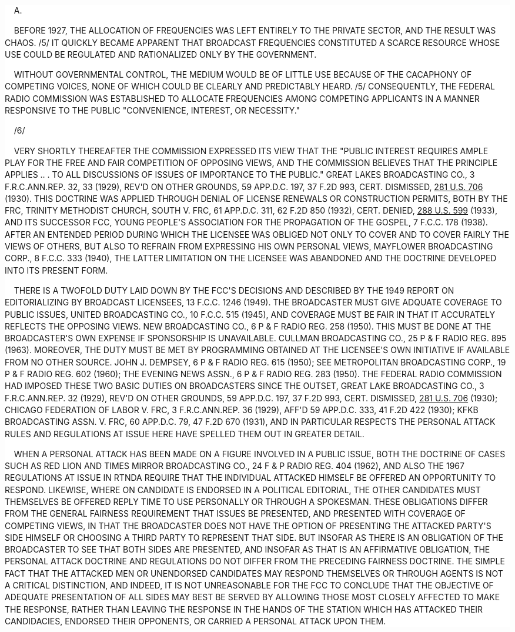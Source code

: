     A.

    BEFORE 1927, THE ALLOCATION OF FREQUENCIES WAS LEFT ENTIRELY TO THE PRIVATE SECTOR, AND THE RESULT WAS CHAOS.  /5/ IT QUICKLY BECAME APPARENT THAT BROADCAST FREQUENCIES CONSTITUTED A SCARCE RESOURCE WHOSE USE COULD BE REGULATED AND RATIONALIZED ONLY BY THE GOVERNMENT.

    WITHOUT GOVERNMENTAL CONTROL, THE MEDIUM WOULD BE OF LITTLE USE BECAUSE OF THE CACAPHONY OF COMPETING VOICES, NONE OF WHICH COULD BE CLEARLY AND PREDICTABLY HEARD.  /5/  CONSEQUENTLY, THE FEDERAL RADIO COMMISSION WAS ESTABLISHED TO ALLOCATE FREQUENCIES AMONG COMPETING APPLICANTS IN A MANNER RESPONSIVE TO THE PUBLIC "CONVENIENCE, INTEREST, OR NECESSITY."

    /6/

    VERY SHORTLY THEREAFTER THE COMMISSION EXPRESSED ITS VIEW THAT THE "PUBLIC INTEREST REQUIRES AMPLE PLAY FOR THE FREE AND FAIR COMPETITION OF OPPOSING VIEWS, AND THE COMMISSION BELIEVES THAT THE PRINCIPLE APPLIES .. . TO ALL DISCUSSIONS OF ISSUES OF IMPORTANCE TO THE PUBLIC."  GREAT LAKES BROADCASTING CO., 3 F.R.C.ANN.REP.  32, 33 (1929), REV'D ON OTHER GROUNDS, 59 APP.D.C. 197, 37 F.2D 993, CERT. DISMISSED, [281 U.S. 706][/us/courts/scotus/usReporter/281/706] (1930).  THIS DOCTRINE WAS APPLIED THROUGH DENIAL OF LICENSE RENEWALS OR CONSTRUCTION PERMITS, BOTH BY THE FRC, TRINITY METHODIST CHURCH, SOUTH V. FRC, 61 APP.D.C. 311, 62 F.2D 850 (1932), CERT. DENIED, [288 U.S. 599][/us/courts/scotus/usReporter/288/599] (1933), AND ITS SUCCESSOR FCC, YOUNG PEOPLE'S ASSOCIATION FOR THE PROPAGATION OF THE GOSPEL, 7 F.C.C. 178 (1938).  AFTER AN ENTENDED PERIOD DURING WHICH THE LICENSEE WAS OBLIGED NOT ONLY TO COVER AND TO COVER FAIRLY THE VIEWS OF OTHERS, BUT ALSO TO REFRAIN FROM EXPRESSING HIS OWN PERSONAL VIEWS, MAYFLOWER BROADCASTING CORP., 8 F.C.C. 333 (1940), THE LATTER LIMITATION ON THE LICENSEE WAS ABANDONED AND THE DOCTRINE DEVELOPED INTO ITS PRESENT FORM.

    THERE IS A TWOFOLD DUTY LAID DOWN BY THE FCC'S DECISIONS AND DESCRIBED BY THE 1949 REPORT ON EDITORIALIZING BY BROADCAST LICENSEES, 13 F.C.C. 1246 (1949).  THE BROADCASTER MUST GIVE ADQUATE COVERAGE TO PUBLIC ISSUES, UNITED BROADCASTING CO., 10 F.C.C. 515 (1945), AND COVERAGE MUST BE FAIR IN THAT IT ACCURATELY REFLECTS THE OPPOSING VIEWS.  NEW BROADCASTING CO., 6 P & F RADIO REG. 258 (1950).  THIS MUST BE DONE AT THE BROADCASTER'S OWN EXPENSE IF SPONSORSHIP IS UNAVAILABLE.  CULLMAN BROADCASTING CO., 25 P & F RADIO REG. 895 (1963).  MOREOVER, THE DUTY MUST BE MET BY PROGRAMMING OBTAINED AT THE LICENSEE'S OWN INITIATIVE IF AVAILABLE FROM NO OTHER SOURCE.  JOHN J. DEMPSEY, 6 P & F RADIO REG. 615 (1950); SEE METROPOLITAN BROADCASTING CORP., 19 P & F RADIO REG. 602 (1960); THE EVENING NEWS ASSN., 6 P & F RADIO REG. 283 (1950).  THE FEDERAL RADIO COMMISSION HAD IMPOSED THESE TWO BASIC DUTIES ON BROADCASTERS SINCE THE OUTSET, GREAT LAKE BROADCASTING CO., 3 F.R.C.ANN.REP.  32 (1929), REV'D ON OTHER GROUNDS, 59 APP.D.C. 197, 37 F.2D 993, CERT. DISMISSED, [281 U.S. 706][/us/courts/scotus/usReporter/281/706] (1930); CHICAGO FEDERATION OF LABOR V. FRC, 3 F.R.C.ANN.REP.  36 (1929), AFF'D 59 APP.D.C. 333, 41 F.2D 422 (1930); KFKB BROADCASTING ASSN. V. FRC, 60 APP.D.C. 79, 47 F.2D 670 (1931), AND IN PARTICULAR RESPECTS THE PERSONAL ATTACK RULES AND REGULATIONS AT ISSUE HERE HAVE SPELLED THEM OUT IN GREATER DETAIL.

    WHEN A PERSONAL ATTACK HAS BEEN MADE ON A FIGURE INVOLVED IN A PUBLIC ISSUE, BOTH THE DOCTRINE OF CASES SUCH AS RED LION AND TIMES MIRROR BROADCASTING CO., 24 F & P RADIO REG. 404 (1962), AND ALSO THE 1967 REGULATIONS AT ISSUE IN RTNDA REQUIRE THAT THE INDIVIDUAL ATTACKED HIMSELF BE OFFERED AN OPPORTUNITY TO RESPOND.  LIKEWISE, WHERE ON CANDIDATE IS ENDORSED IN A POLITICAL EDITORIAL, THE OTHER CANDIDATES MUST THEMSELVES BE OFFERED REPLY TIME TO USE PERSONALLY OR THROUGH A SPOKESMAN.  THESE OBLIGATIONS DIFFER FROM THE GENERAL FAIRNESS REQUIREMENT THAT ISSUES BE PRESENTED, AND PRESENTED WITH COVERAGE OF COMPETING VIEWS, IN THAT THE BROADCASTER DOES NOT HAVE THE OPTION OF PRESENTING THE ATTACKED PARTY'S SIDE HIMSELF OR CHOOSING A THIRD PARTY TO REPRESENT THAT SIDE.  BUT INSOFAR AS THERE IS AN OBLIGATION OF THE BROADCASTER TO SEE THAT BOTH SIDES ARE PRESENTED, AND INSOFAR AS THAT IS AN AFFIRMATIVE OBLIGATION, THE PERSONAL ATTACK DOCTRINE AND REGULATIONS DO NOT DIFFER FROM THE PRECEDING FAIRNESS DOCTRINE.  THE SIMPLE FACT THAT THE ATTACKED MEN OR UNENDORSED CANDIDATES MAY RESPOND THEMSELVES OR THROUGH AGENTS IS NOT A CRITICAL DISTINCTION, AND INDEED, IT IS NOT UNREASONABLE FOR THE FCC TO CONCLUDE THAT THE OBJECTIVE OF ADEQUATE PRESENTATION OF ALL SIDES MAY BEST BE SERVED BY ALLOWING THOSE MOST CLOSELY AFFECTED TO MAKE THE RESPONSE, RATHER THAN LEAVING THE RESPONSE IN THE HANDS OF THE STATION WHICH HAS ATTACKED THEIR CANDIDACIES, ENDORSED THEIR OPPONENTS, OR CARRIED A PERSONAL ATTACK UPON THEM.


[/us/courts/scotus/usReporter/395/367]: https://publicdocs.github.io/go/links?ns=uslm-x&ref=%2Fus%2Fcourts%2Fscotus%2FusReporter%2F395%2F367
[/us/usc/t47/s315]: https://publicdocs.github.io/go/links?ns=uslm&ref=%2Fus%2Fusc%2Ft47%2Fs315
[/us/courts/scotus/usReporter/281/706]: https://publicdocs.github.io/go/links?ns=uslm-x&ref=%2Fus%2Fcourts%2Fscotus%2FusReporter%2F281%2F706
[/us/courts/scotus/usReporter/288/599]: https://publicdocs.github.io/go/links?ns=uslm-x&ref=%2Fus%2Fcourts%2Fscotus%2FusReporter%2F288%2F599
[/us/courts/scotus/usReporter/281/706]: https://publicdocs.github.io/go/links?ns=uslm-x&ref=%2Fus%2Fcourts%2Fscotus%2FusReporter%2F281%2F706
[/us/usc/t47/s303]: https://publicdocs.github.io/go/links?ns=uslm&ref=%2Fus%2Fusc%2Ft47%2Fs303
[/us/usc/t47/s307]: https://publicdocs.github.io/go/links?ns=uslm&ref=%2Fus%2Fusc%2Ft47%2Fs307
[/us/usc/t47/s307]: https://publicdocs.github.io/go/links?ns=uslm&ref=%2Fus%2Fusc%2Ft47%2Fs307
[/us/usc/t47/s309]: https://publicdocs.github.io/go/links?ns=uslm&ref=%2Fus%2Fusc%2Ft47%2Fs309
[/us/courts/scotus/usReporter/319/190]: https://publicdocs.github.io/go/links?ns=uslm-x&ref=%2Fus%2Fcourts%2Fscotus%2FusReporter%2F319%2F190
[/us/courts/scotus/usReporter/309/134]: https://publicdocs.github.io/go/links?ns=uslm-x&ref=%2Fus%2Fcourts%2Fscotus%2FusReporter%2F309%2F134
[/us/courts/scotus/usReporter/346/86]: https://publicdocs.github.io/go/links?ns=uslm-x&ref=%2Fus%2Fcourts%2Fscotus%2FusReporter%2F346%2F86
[/us/courts/scotus/usReporter/389/266]: https://publicdocs.github.io/go/links?ns=uslm-x&ref=%2Fus%2Fcourts%2Fscotus%2FusReporter%2F389%2F266
[/us/stat/73/557]: https://publicdocs.github.io/go/links?ns=uslm&ref=%2Fus%2Fstat%2F73%2F557
[/us/usc/t47/s315]: https://publicdocs.github.io/go/links?ns=uslm&ref=%2Fus%2Fusc%2Ft47%2Fs315
[/us/courts/scotus/usReporter/346/86]: https://publicdocs.github.io/go/links?ns=uslm-x&ref=%2Fus%2Fcourts%2Fscotus%2FusReporter%2F346%2F86
[/us/courts/scotus/usReporter/319/190]: https://publicdocs.github.io/go/links?ns=uslm-x&ref=%2Fus%2Fcourts%2Fscotus%2FusReporter%2F319%2F190
[/us/courts/scotus/usReporter/309/134]: https://publicdocs.github.io/go/links?ns=uslm-x&ref=%2Fus%2Fcourts%2Fscotus%2FusReporter%2F309%2F134
[/us/courts/scotus/usReporter/289/266]: https://publicdocs.github.io/go/links?ns=uslm-x&ref=%2Fus%2Fcourts%2Fscotus%2FusReporter%2F289%2F266
[/us/courts/scotus/usReporter/334/131]: https://publicdocs.github.io/go/links?ns=uslm-x&ref=%2Fus%2Fcourts%2Fscotus%2FusReporter%2F334%2F131
[/us/courts/scotus/usReporter/343/495]: https://publicdocs.github.io/go/links?ns=uslm-x&ref=%2Fus%2Fcourts%2Fscotus%2FusReporter%2F343%2F495
[/us/courts/scotus/usReporter/336/77]: https://publicdocs.github.io/go/links?ns=uslm-x&ref=%2Fus%2Fcourts%2Fscotus%2FusReporter%2F336%2F77
[/us/courts/scotus/usReporter/326/1]: https://publicdocs.github.io/go/links?ns=uslm-x&ref=%2Fus%2Fcourts%2Fscotus%2FusReporter%2F326%2F1
[/us/courts/scotus/usReporter/319/190]: https://publicdocs.github.io/go/links?ns=uslm-x&ref=%2Fus%2Fcourts%2Fscotus%2FusReporter%2F319%2F190
[/us/courts/scotus/usReporter/289/266]: https://publicdocs.github.io/go/links?ns=uslm-x&ref=%2Fus%2Fcourts%2Fscotus%2FusReporter%2F289%2F266
[/us/courts/scotus/usReporter/319/190]: https://publicdocs.github.io/go/links?ns=uslm-x&ref=%2Fus%2Fcourts%2Fscotus%2FusReporter%2F319%2F190
[/us/courts/scotus/usReporter/309/470]: https://publicdocs.github.io/go/links?ns=uslm-x&ref=%2Fus%2Fcourts%2Fscotus%2FusReporter%2F309%2F470
[/us/courts/scotus/usReporter/349/358]: https://publicdocs.github.io/go/links?ns=uslm-x&ref=%2Fus%2Fcourts%2Fscotus%2FusReporter%2F349%2F358
[/us/courts/scotus/usReporter/326/1]: https://publicdocs.github.io/go/links?ns=uslm-x&ref=%2Fus%2Fcourts%2Fscotus%2FusReporter%2F326%2F1
[/us/courts/scotus/usReporter/376/254]: https://publicdocs.github.io/go/links?ns=uslm-x&ref=%2Fus%2Fcourts%2Fscotus%2FusReporter%2F376%2F254
[/us/courts/scotus/usReporter/250/616]: https://publicdocs.github.io/go/links?ns=uslm-x&ref=%2Fus%2Fcourts%2Fscotus%2FusReporter%2F250%2F616
[/us/courts/scotus/usReporter/379/64]: https://publicdocs.github.io/go/links?ns=uslm-x&ref=%2Fus%2Fcourts%2Fscotus%2FusReporter%2F379%2F64
[/us/stat/44/1170]: https://publicdocs.github.io/go/links?ns=uslm&ref=%2Fus%2Fstat%2F44%2F1170
[/us/courts/scotus/usReporter/360/525]: https://publicdocs.github.io/go/links?ns=uslm-x&ref=%2Fus%2Fcourts%2Fscotus%2FusReporter%2F360%2F525
[/us/courts/scotus/usReporter/326/1]: https://publicdocs.github.io/go/links?ns=uslm-x&ref=%2Fus%2Fcourts%2Fscotus%2FusReporter%2F326%2F1
[/us/usc/t47/s301]: https://publicdocs.github.io/go/links?ns=uslm&ref=%2Fus%2Fusc%2Ft47%2Fs301
[/us/usc/t47/s307]: https://publicdocs.github.io/go/links?ns=uslm&ref=%2Fus%2Fusc%2Ft47%2Fs307
[/us/usc/t47/s307]: https://publicdocs.github.io/go/links?ns=uslm&ref=%2Fus%2Fusc%2Ft47%2Fs307
[/us/courts/scotus/usReporter/289/266]: https://publicdocs.github.io/go/links?ns=uslm-x&ref=%2Fus%2Fcourts%2Fscotus%2FusReporter%2F289%2F266
[/us/courts/scotus/usReporter/309/134]: https://publicdocs.github.io/go/links?ns=uslm-x&ref=%2Fus%2Fcourts%2Fscotus%2FusReporter%2F309%2F134
[/us/courts/scotus/usReporter/319/190]: https://publicdocs.github.io/go/links?ns=uslm-x&ref=%2Fus%2Fcourts%2Fscotus%2FusReporter%2F319%2F190
[/us/courts/scotus/usReporter/332/689]: https://publicdocs.github.io/go/links?ns=uslm-x&ref=%2Fus%2Fcourts%2Fscotus%2FusReporter%2F332%2F689
[/us/stat/48/1081]: https://publicdocs.github.io/go/links?ns=uslm&ref=%2Fus%2Fstat%2F48%2F1081
[/us/usc/t47/s301]: https://publicdocs.github.io/go/links?ns=uslm&ref=%2Fus%2Fusc%2Ft47%2Fs301
[/us/stat/60/239]: https://publicdocs.github.io/go/links?ns=uslm&ref=%2Fus%2Fstat%2F60%2F239
[/us/usc/t5/s1004]: https://publicdocs.github.io/go/links?ns=uslm&ref=%2Fus%2Fusc%2Ft5%2Fs1004
[/us/usc/t47/s312]: https://publicdocs.github.io/go/links?ns=uslm&ref=%2Fus%2Fusc%2Ft47%2Fs312
[/us/usc/t47/s312]: https://publicdocs.github.io/go/links?ns=uslm&ref=%2Fus%2Fusc%2Ft47%2Fs312
[/us/usc/t47/s307]: https://publicdocs.github.io/go/links?ns=uslm&ref=%2Fus%2Fusc%2Ft47%2Fs307
[/us/stat/37/302]: https://publicdocs.github.io/go/links?ns=uslm&ref=%2Fus%2Fstat%2F37%2F302
[/us/stat/44/1163]: https://publicdocs.github.io/go/links?ns=uslm&ref=%2Fus%2Fstat%2F44%2F1163
[/us/courts/scotus/usReporter/358/84]: https://publicdocs.github.io/go/links?ns=uslm-x&ref=%2Fus%2Fcourts%2Fscotus%2FusReporter%2F358%2F84
[/us/courts/scotus/usReporter/370/530]: https://publicdocs.github.io/go/links?ns=uslm-x&ref=%2Fus%2Fcourts%2Fscotus%2FusReporter%2F370%2F530
[/us/courts/scotus/usReporter/381/1]: https://publicdocs.github.io/go/links?ns=uslm-x&ref=%2Fus%2Fcourts%2Fscotus%2FusReporter%2F381%2F1
[/us/courts/scotus/usReporter/380/1]: https://publicdocs.github.io/go/links?ns=uslm-x&ref=%2Fus%2Fcourts%2Fscotus%2FusReporter%2F380%2F1
[/us/courts/scotus/usReporter/348/187]: https://publicdocs.github.io/go/links?ns=uslm-x&ref=%2Fus%2Fcourts%2Fscotus%2FusReporter%2F348%2F187
[/us/courts/scotus/usReporter/132/357]: https://publicdocs.github.io/go/links?ns=uslm-x&ref=%2Fus%2Fcourts%2Fscotus%2FusReporter%2F132%2F357
[/us/courts/scotus/usReporter/98/334]: https://publicdocs.github.io/go/links?ns=uslm-x&ref=%2Fus%2Fcourts%2Fscotus%2FusReporter%2F98%2F334
[/us/courts/scotus/usReporter/381/1]: https://publicdocs.github.io/go/links?ns=uslm-x&ref=%2Fus%2Fcourts%2Fscotus%2FusReporter%2F381%2F1
[/us/courts/scotus/usReporter/352/40]: https://publicdocs.github.io/go/links?ns=uslm-x&ref=%2Fus%2Fcourts%2Fscotus%2FusReporter%2F352%2F40
[/us/courts/scotus/usReporter/345/13]: https://publicdocs.github.io/go/links?ns=uslm-x&ref=%2Fus%2Fcourts%2Fscotus%2FusReporter%2F345%2F13
[/us/courts/scotus/usReporter/287/341]: https://publicdocs.github.io/go/links?ns=uslm-x&ref=%2Fus%2Fcourts%2Fscotus%2FusReporter%2F287%2F341
[/us/courts/scotus/usReporter/340/8]: https://publicdocs.github.io/go/links?ns=uslm-x&ref=%2Fus%2Fcourts%2Fscotus%2FusReporter%2F340%2F8
[/us/courts/scotus/usReporter/330/258]: https://publicdocs.github.io/go/links?ns=uslm-x&ref=%2Fus%2Fcourts%2Fscotus%2FusReporter%2F330%2F258
[/us/courts/scotus/usReporter/361/965]: https://publicdocs.github.io/go/links?ns=uslm-x&ref=%2Fus%2Fcourts%2Fscotus%2FusReporter%2F361%2F965
[/us/courts/scotus/usReporter/389/844]: https://publicdocs.github.io/go/links?ns=uslm-x&ref=%2Fus%2Fcourts%2Fscotus%2FusReporter%2F389%2F844
[/us/courts/scotus/usReporter/394/131]: https://publicdocs.github.io/go/links?ns=uslm-x&ref=%2Fus%2Fcourts%2Fscotus%2FusReporter%2F394%2F131
